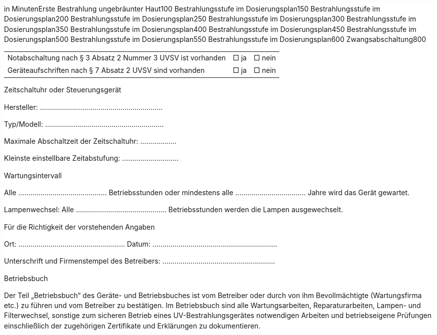 in Minuten</th></tr></thead><tbody><tr class="odd"><td style="text-align: left;">Erste Bestrahlung ungebräunter Haut</td><td style="text-align: center;">100</td><td style="text-align: left;"> </td></tr><tr class="even"><td style="text-align: left;">Bestrahlungsstufe im Dosierungsplan</td><td style="text-align: center;">150</td><td style="text-align: left;"> </td></tr><tr class="odd"><td style="text-align: left;">Bestrahlungsstufe im Dosierungsplan</td><td style="text-align: center;">200</td><td style="text-align: left;"> </td></tr><tr class="even"><td style="text-align: left;">Bestrahlungsstufe im Dosierungsplan</td><td style="text-align: center;">250</td><td style="text-align: left;"> </td></tr><tr class="odd"><td style="text-align: left;">Bestrahlungsstufe im Dosierungsplan</td><td style="text-align: center;">300</td><td style="text-align: left;"> </td></tr><tr class="even"><td style="text-align: left;">Bestrahlungsstufe im Dosierungsplan</td><td style="text-align: center;">350</td><td style="text-align: left;"> </td></tr><tr class="odd"><td style="text-align: left;">Bestrahlungsstufe im Dosierungsplan</td><td style="text-align: center;">400</td><td style="text-align: left;"> </td></tr><tr class="even"><td style="text-align: left;">Bestrahlungsstufe im Dosierungsplan</td><td style="text-align: center;">450</td><td style="text-align: left;"> </td></tr><tr class="odd"><td style="text-align: left;">Bestrahlungsstufe im Dosierungsplan</td><td style="text-align: center;">500</td><td style="text-align: left;"> </td></tr><tr class="even"><td style="text-align: left;">Bestrahlungsstufe im Dosierungsplan</td><td style="text-align: center;">550</td><td style="text-align: left;"> </td></tr><tr class="odd"><td style="text-align: left;">Bestrahlungsstufe im Dosierungsplan</td><td style="text-align: center;">600</td><td style="text-align: left;"> </td></tr><tr class="even"><td style="text-align: left;">Zwangsabschaltung</td><td style="text-align: center;">800</td><td style="text-align: left;"> </td></tr></tbody></table>

|                                                              |      |        |
|:-------------------------------------------------------------|:-----|:-------|
| Notabschaltung nach § 3 Absatz 2 Nummer 3 UVSV ist vorhanden | □ ja | □ nein |
| Geräteaufschriften nach § 7 Absatz 2 UVSV sind vorhanden     | □ ja | □ nein |

Zeitschaltuhr oder Steuerungsgerät

Hersteller: .............................................................

Typ/Modell: ...........................................................

Maximale Abschaltzeit der Zeitschaltuhr: ..................

Kleinste einstellbare Zeitabstufung: ............................

Wartungsintervall

Alle ............................................ Betriebsstunden oder mindestens alle ................................... Jahre wird das Gerät gewartet.

Lampenwechsel: Alle ............................................. Betriebsstunden werden die Lampen ausgewechselt.

Für die Richtigkeit der vorstehenden Angaben

Ort: ..................................................... Datum: ..............................................................

Unterschrift und Firmenstempel des Betreibers: ........................................................

Betriebsbuch

Der Teil „Betriebsbuch“ des Geräte- und Betriebsbuches ist vom Betreiber oder durch von ihm Bevollmächtigte (Wartungsfirma etc.) zu führen und vom Betreiber zu bestätigen. Im Betriebsbuch sind alle Wartungsarbeiten, Reparaturarbeiten, Lampen- und Filterwechsel, sonstige zum sicheren Betrieb eines UV-Bestrahlungsgerätes notwendigen Arbeiten und betriebseigene Prüfungen einschließlich der zugehörigen Zertifikate und Erklärungen zu dokumentieren.
